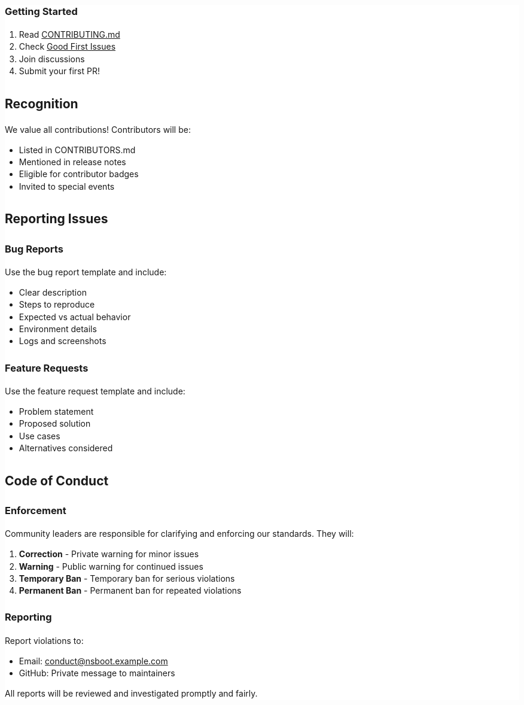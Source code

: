 ### Getting Started

1. Read [CONTRIBUTING.md](../CONTRIBUTING.md)
2. Check [Good First Issues](https://github.com/vkornilyev1988/NSBoot-/labels/good%20first%20issue)
3. Join discussions
4. Submit your first PR!

## Recognition

We value all contributions! Contributors will be:
- Listed in CONTRIBUTORS.md
- Mentioned in release notes
- Eligible for contributor badges
- Invited to special events

## Reporting Issues

### Bug Reports
Use the bug report template and include:
- Clear description
- Steps to reproduce
- Expected vs actual behavior
- Environment details
- Logs and screenshots

### Feature Requests
Use the feature request template and include:
- Problem statement
- Proposed solution
- Use cases
- Alternatives considered

## Code of Conduct

### Enforcement

Community leaders are responsible for clarifying and enforcing our standards. They will:

1. **Correction** - Private warning for minor issues
2. **Warning** - Public warning for continued issues
3. **Temporary Ban** - Temporary ban for serious violations
4. **Permanent Ban** - Permanent ban for repeated violations

### Reporting

Report violations to:
- Email: conduct@nsboot.example.com
- GitHub: Private message to maintainers

All reports will be reviewed and investigated promptly and fairly.
